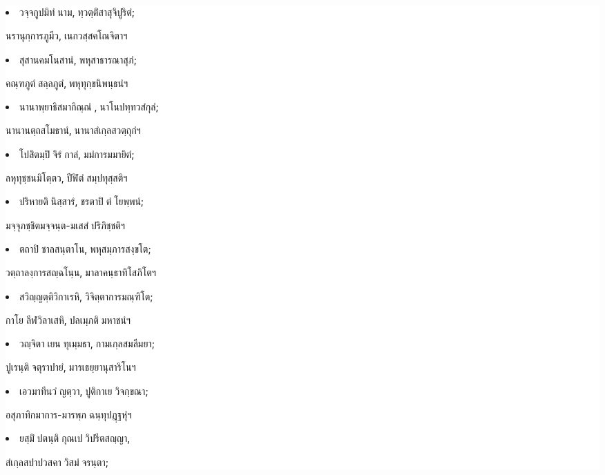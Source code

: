 <li>
วจฺจกูปมิทํ  
นาม, ทฺวตฺติํสาสุจิปูริตํ;  
  
นรานุกฺการภูมีว, เนกวสฺสคโณจิตาฯ  
</li>
  
<li>
สุสานคมโนสานํ, พหุสาธารณาสุภํ;  
  
คณฺฑภูตํ สลฺลภูตํ, พหุทุกฺขนิพนฺธนํฯ  
</li>
  
<li>
นานาพฺยาธิสมากิณฺณํ  
, นาโนปทฺทวสํกุลํ;  
  
นานานตฺถสโมธานํ, นานาสํเกฺลสวตฺถุกํฯ  
</li>
  
<li>
โปสิตมฺปิ จิรํ กาลํ, มมํการมมายิตํ;  
  
ลหุทุชฺชนมิโตฺตว, ปีฬิตํ สมฺปทุสฺสติฯ  
</li>
  
<li>
ปริหายติ นิสฺสารํ, ชรตาปิ ตํ โยพฺพนํ;  
  
มจฺจุภชฺชิตมจฺจนฺต-มเสสํ ปริภิชฺชติฯ  
</li>
  
<li>
ตถาปิ ชาลสนฺตาโน, พหุสมฺภารสงฺขโต;  
  
วตฺถาลงฺการสญฺฉโนฺน, มาลาคนฺธาทิโสภิโตฯ  
</li>
  
<li>
สวิญฺญตฺติวิกาเรหิ, วิจิตฺตาการมณฺฑิโต;  
  
กาโย ลีฬวิลาเสหิ, ปลเมฺภติ มหาชนํฯ  
</li>
  
<li>
วญฺจิตา เยน ทุเมฺมธา, กามเกฺลสมลีมยา;  
  
ปูเรนฺติ จตุราปายํ, มารเธยฺยานุสาริโนฯ  
</li>
  
<li>
เอวมาทีนวํ ญตฺวา, ปูติกาเย วิจกฺขณา;  
  
อสุภาทิกมาการ-มารพฺภ ฉนฺทุปฎฺฐหุํฯ  
</li>
  
<li>
ยสฺมิํ ปตนฺติ กุณเป วิปรีตสญฺญา,  
  
สํเกฺลสปาปวสคา วิสมํ จรนฺตา;  
  